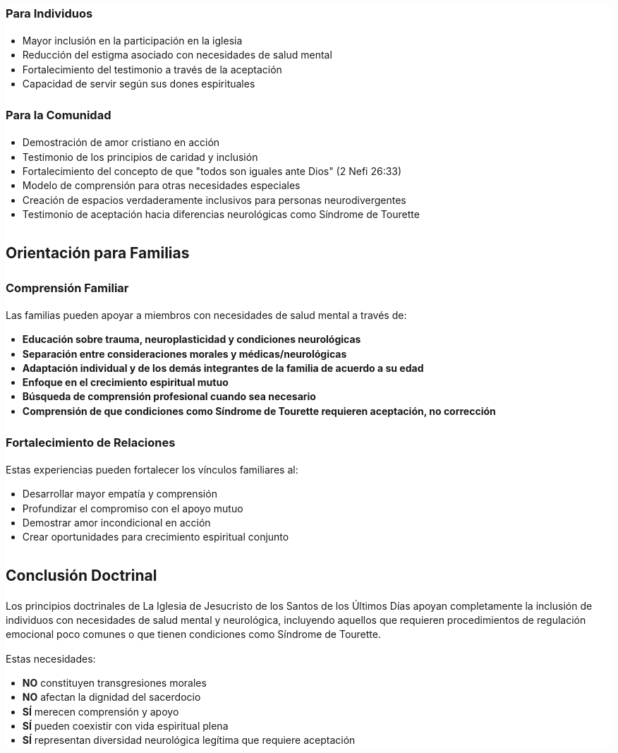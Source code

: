 ### Para Individuos

- Mayor inclusión en la participación en la iglesia  
- Reducción del estigma asociado con necesidades de salud mental  
- Fortalecimiento del testimonio a través de la aceptación  
- Capacidad de servir según sus dones espirituales  

### Para la Comunidad

- Demostración de amor cristiano en acción  
- Testimonio de los principios de caridad y inclusión  
- Fortalecimiento del concepto de que "todos son iguales ante Dios" (2 Nefi 26:33)  
- Modelo de comprensión para otras necesidades especiales  
- Creación de espacios verdaderamente inclusivos para personas neurodivergentes  
- Testimonio de aceptación hacia diferencias neurológicas como Síndrome de Tourette  

## Orientación para Familias

### Comprensión Familiar

Las familias pueden apoyar a miembros con necesidades de salud mental a través de:

- **Educación sobre trauma, neuroplasticidad y condiciones neurológicas**  
- **Separación entre consideraciones morales y médicas/neurológicas**  
- **Adaptación individual y de los demás integrantes de la familia de acuerdo a su edad**  
- **Enfoque en el crecimiento espiritual mutuo**  
- **Búsqueda de comprensión profesional cuando sea necesario**  
- **Comprensión de que condiciones como Síndrome de Tourette requieren aceptación, no corrección**  

### Fortalecimiento de Relaciones

Estas experiencias pueden fortalecer los vínculos familiares al:

- Desarrollar mayor empatía y comprensión  
- Profundizar el compromiso con el apoyo mutuo  
- Demostrar amor incondicional en acción  
- Crear oportunidades para crecimiento espiritual conjunto  

## Conclusión Doctrinal

Los principios doctrinales de La Iglesia de Jesucristo de los Santos de los Últimos Días apoyan completamente la inclusión de individuos con necesidades de salud mental y neurológica, incluyendo aquellos que requieren procedimientos de regulación emocional poco comunes o que tienen condiciones como Síndrome de Tourette.

Estas necesidades:

- **NO** constituyen transgresiones morales  
- **NO** afectan la dignidad del sacerdocio  
- **SÍ** merecen comprensión y apoyo  
- **SÍ** pueden coexistir con vida espiritual plena  
- **SÍ** representan diversidad neurológica legítima que requiere aceptación  
